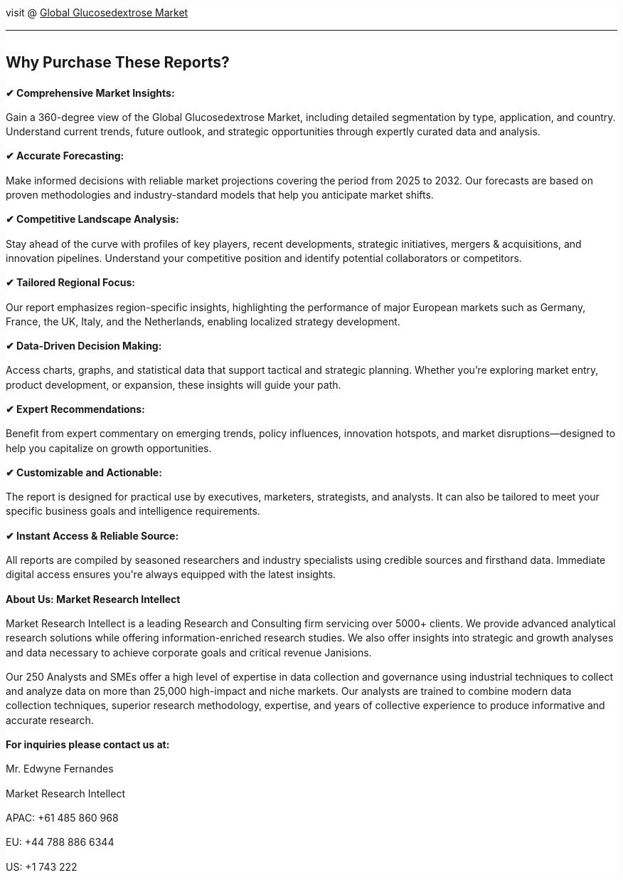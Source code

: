 visit&nbsp;@</strong>&nbsp;</span><span class="font-[700]"><a href="https://www.marketresearchintellect.com/product/global-glucosedextrose-market-size-forecast/?utm_source=Linkedin&utm_medium=019" target="_blank" data-tracking-control-name="article-ssr-frontend-pulse_little-text-block" data-tracking-will-navigate="" data-test-link="">Global Glucosedextrose Market</a></span></p></blockquote><hr /><h2>Why Purchase These Reports?</h2><p><strong>✔ Comprehensive Market Insights:</strong></p><p>Gain a 360-degree view of the Global Glucosedextrose Market, including detailed segmentation by type, application, and country. Understand current trends, future outlook, and strategic opportunities through expertly curated data and analysis.</p><p><strong>✔ Accurate Forecasting:</strong></p><p>Make informed decisions with reliable market projections covering the period from 2025 to 2032. Our forecasts are based on proven methodologies and industry-standard models that help you anticipate market shifts.</p><p><strong>✔ Competitive Landscape Analysis:</strong></p><p>Stay ahead of the curve with profiles of key players, recent developments, strategic initiatives, mergers &amp; acquisitions, and innovation pipelines. Understand your competitive position and identify potential collaborators or competitors.</p><p><strong>✔ Tailored Regional Focus:</strong></p><p>Our report emphasizes region-specific insights, highlighting the performance of major European markets such as Germany, France, the UK, Italy, and the Netherlands, enabling localized strategy development.</p><p><strong>✔ Data-Driven Decision Making:</strong></p><p>Access charts, graphs, and statistical data that support tactical and strategic planning. Whether you&rsquo;re exploring market entry, product development, or expansion, these insights will guide your path.</p><p><strong>✔ Expert Recommendations:</strong></p><p>Benefit from expert commentary on emerging trends, policy influences, innovation hotspots, and market disruptions&mdash;designed to help you capitalize on growth opportunities.</p><p><strong>✔ Customizable and Actionable:</strong></p><p>The report is designed for practical use by executives, marketers, strategists, and analysts. It can also be tailored to meet your specific business goals and intelligence requirements.</p><p><strong>✔ Instant Access &amp; Reliable Source:</strong></p><p>All reports are compiled by seasoned researchers and industry specialists using credible sources and firsthand data. Immediate digital access ensures you're always equipped with the latest insights.</p><p><strong><span class="font-[700]">About Us: Market Research Intellect</span></strong></p><p><span class="">Market Research Intellect is a leading Research and Consulting firm servicing over 5000+ clients. We provide advanced analytical research solutions while offering information-enriched research studies.&nbsp;</span>We also offer insights into strategic and growth analyses and data necessary to achieve corporate goals and critical revenue Janisions.</p><p><span class="">Our 250 Analysts and SMEs offer a high level of expertise in data collection and governance using industrial techniques to collect and analyze data on more than 25,000 high-impact and niche markets. Our analysts are trained to combine modern data collection techniques, superior research methodology, expertise, and years of collective experience to produce informative and accurate research.</span></p><p><strong>For inquiries please contact us at:</strong></p><p>Mr. Edwyne Fernandes</p><p>Market Research Intellect</p><p>APAC: +61 485 860 968</p><p>EU: +44 788 886 6344</p><p>US: +1 743 222